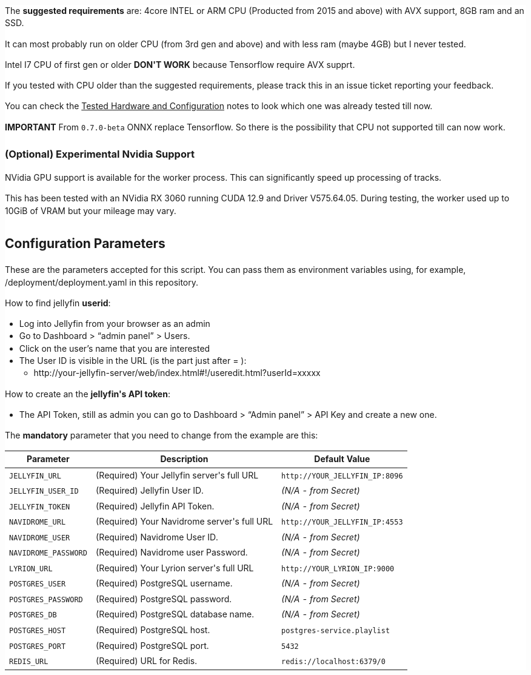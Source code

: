 The **suggested requirements** are: 4core INTEL or ARM CPU (Producted from 2015 and above) with AVX support, 8GB ram and an SSD.

It can most probably run on older CPU (from 3rd gen and above) and with less ram (maybe 4GB) but I never tested.

Intel I7 CPU of first gen or older **DON'T WORK** because Tensorflow require AVX supprt.

If you tested with CPU older than the suggested requirements, please track this in an issue ticket reporting your feedback.

You can check the [Tested Hardware and Configuration](docs/HARDWARE.md) notes to look which one was already tested till now.

**IMPORTANT** From `0.7.0-beta` ONNX replace Tensorflow. So there is the possibility that CPU not supported till can now work.

### (Optional) Experimental Nvidia Support

NVidia GPU support is available for the worker process. This can significantly speed up processing of tracks. 

This has been tested with an NVidia RX 3060 running CUDA 12.9 and Driver V575.64.05. During testing, the worker used up to 10GiB of VRAM but your mileage may vary.

## **Configuration Parameters**

These are the parameters accepted for this script. You can pass them as environment variables using, for example, /deployment/deployment.yaml in this repository.

How to find jellyfin **userid**:
* Log into Jellyfin from your browser as an admin
* Go to Dashboard > “admin panel” > Users.
* Click on the user’s name that you are interested
* The User ID is visible in the URL (is the part just after = ):
  * http://your-jellyfin-server/web/index.html#!/useredit.html?userId=xxxxx

How to create an the **jellyfin's API token**:
* The API Token, still as admin you can go to Dashboard > “Admin panel” > API Key and create a new one.

The **mandatory** parameter that you need to change from the example are this:

| Parameter            | Description                                                             | Default Value                     |
|----------------------|-------------------------------------------------------------------------|-----------------------------------|
| `JELLYFIN_URL`       | (Required) Your Jellyfin server's full URL                              | `http://YOUR_JELLYFIN_IP:8096`    |
| `JELLYFIN_USER_ID`   | (Required) Jellyfin User ID.                                            | *(N/A - from Secret)* |
| `JELLYFIN_TOKEN`     | (Required) Jellyfin API Token.                                          | *(N/A - from Secret)* |
| `NAVIDROME_URL`      | (Required) Your Navidrome server's full URL                             | `http://YOUR_JELLYFIN_IP:4553`    |
| `NAVIDROME_USER`     | (Required) Navidrome User ID.                                           | *(N/A - from Secret)* |
| `NAVIDROME_PASSWORD` | (Required) Navidrome user Password.                                     | *(N/A - from Secret)* |
| `LYRION_URL`         | (Required) Your Lyrion server's full URL                                | `http://YOUR_LYRION_IP:9000`      |
| `POSTGRES_USER`      | (Required) PostgreSQL username.                                         | *(N/A - from Secret)* |
| `POSTGRES_PASSWORD`  | (Required) PostgreSQL password.                                         | *(N/A - from Secret)* |
| `POSTGRES_DB`        | (Required) PostgreSQL database name.                                    | *(N/A - from Secret)* |
| `POSTGRES_HOST`      | (Required) PostgreSQL host.                                             | `postgres-service.playlist`       |
| `POSTGRES_PORT`      | (Required) PostgreSQL port.                                             | `5432`                            |
| `REDIS_URL`          | (Required) URL for Redis.                                               | `redis://localhost:6379/0`        |